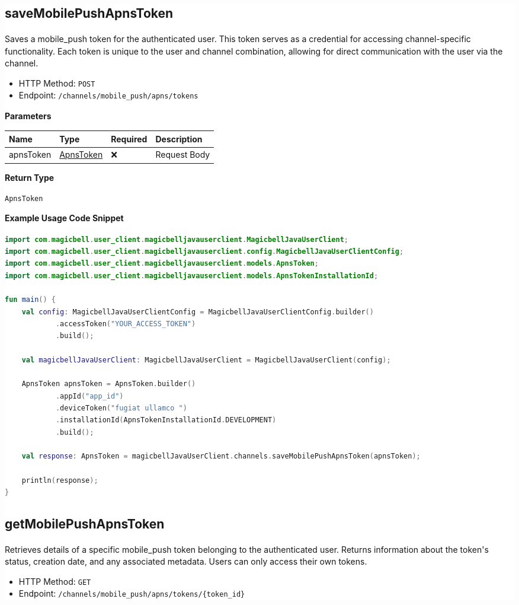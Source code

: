 ## saveMobilePushApnsToken

Saves a mobile_push token for the authenticated user. This token serves as a credential for accessing channel-specific functionality. Each token is unique to the user and channel combination, allowing for direct communication with the user via the channel.

- HTTP Method: `POST`
- Endpoint: `/channels/mobile_push/apns/tokens`

**Parameters**

| Name      | Type                                | Required | Description  |
| :-------- | :---------------------------------- | :------- | :----------- |
| apnsToken | [ApnsToken](../models/ApnsToken.md) | ❌       | Request Body |

**Return Type**

`ApnsToken`

**Example Usage Code Snippet**

```kotlin
import com.magicbell.user_client.magicbelljavauserclient.MagicbellJavaUserClient;
import com.magicbell.user_client.magicbelljavauserclient.config.MagicbellJavaUserClientConfig;
import com.magicbell.user_client.magicbelljavauserclient.models.ApnsToken;
import com.magicbell.user_client.magicbelljavauserclient.models.ApnsTokenInstallationId;

fun main() {
	val config: MagicbellJavaUserClientConfig = MagicbellJavaUserClientConfig.builder()
			.accessToken("YOUR_ACCESS_TOKEN")
			.build();

    val magicbellJavaUserClient: MagicbellJavaUserClient = MagicbellJavaUserClient(config);

    ApnsToken apnsToken = ApnsToken.builder()
			.appId("app_id")
			.deviceToken("fugiat ullamco ")
			.installationId(ApnsTokenInstallationId.DEVELOPMENT)
			.build();

    val response: ApnsToken = magicbellJavaUserClient.channels.saveMobilePushApnsToken(apnsToken);

    println(response);
}
```

## getMobilePushApnsToken

Retrieves details of a specific mobile_push token belonging to the authenticated user. Returns information about the token's status, creation date, and any associated metadata. Users can only access their own tokens.

- HTTP Method: `GET`
- Endpoint: `/channels/mobile_push/apns/tokens/{token_id}`
